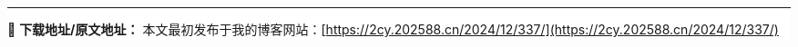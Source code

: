 </div>
</div>
<h2></h2>
</div>
</div>

---
📖 **下载地址/原文地址：** 本文最初发布于我的博客网站：[https://2cy.202588.cn/2024/12/337/](https://2cy.202588.cn/2024/12/337/)
